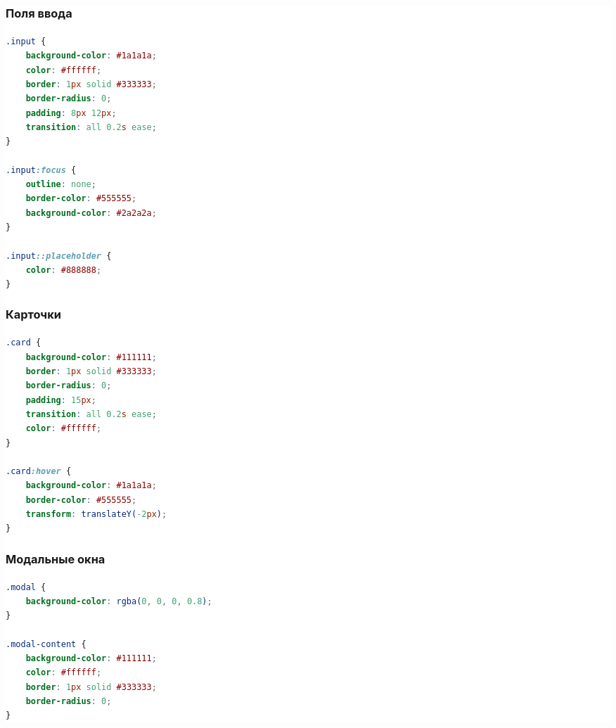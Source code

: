 ### Поля ввода
```css
.input {
    background-color: #1a1a1a;
    color: #ffffff;
    border: 1px solid #333333;
    border-radius: 0;
    padding: 8px 12px;
    transition: all 0.2s ease;
}

.input:focus {
    outline: none;
    border-color: #555555;
    background-color: #2a2a2a;
}

.input::placeholder {
    color: #888888;
}
```

### Карточки
```css
.card {
    background-color: #111111;
    border: 1px solid #333333;
    border-radius: 0;
    padding: 15px;
    transition: all 0.2s ease;
    color: #ffffff;
}

.card:hover {
    background-color: #1a1a1a;
    border-color: #555555;
    transform: translateY(-2px);
}
```

### Модальные окна
```css
.modal {
    background-color: rgba(0, 0, 0, 0.8);
}

.modal-content {
    background-color: #111111;
    color: #ffffff;
    border: 1px solid #333333;
    border-radius: 0;
}
```
